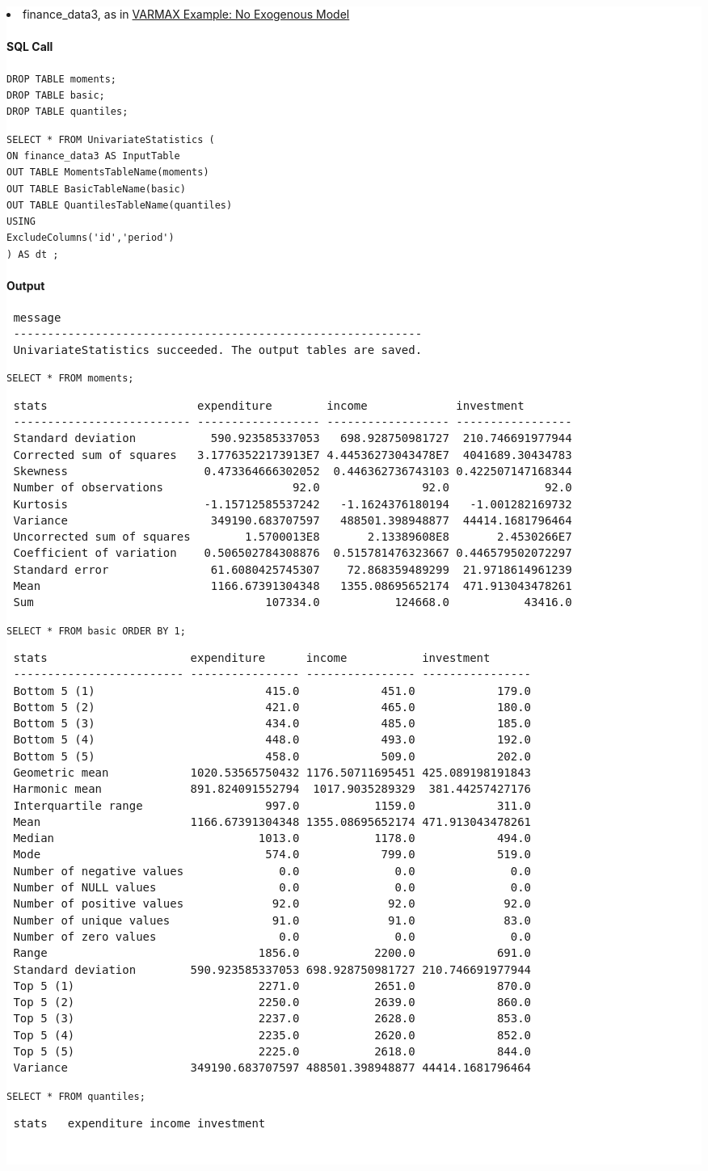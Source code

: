 <li class="li">finance_data3, as in <a href="lnd1558463317081.md#dql1507054600545">VARMAX Example: No Exogenous Model</a></li></ul></div><div class="section" id="vyl1514493208575__section_j3n_jrh_zdb">
<h4 class="title sectiontitle">SQL Call</h4><pre class="pre codeblock" xml:space="preserve"><code>DROP TABLE moments;
DROP TABLE basic;  
DROP TABLE quantiles;</code></pre><pre class="pre codeblock" xml:space="preserve"><code>SELECT * FROM UnivariateStatistics (
ON finance_data3 AS InputTable
OUT TABLE MomentsTableName(moments)
OUT TABLE BasicTableName(basic)
OUT TABLE QuantilesTableName(quantiles)
USING
<span>ExcludeColumns('id','period')</span>
) AS dt ;</code></pre></div><div class="section" id="vyl1514493208575__section_ewz_jrh_zdb">
<h4 class="title sectiontitle">Output</h4><pre class="pre screen" xml:space="preserve"> message                                                      
 ------------------------------------------------------------ 
 UnivariateStatistics succeeded. The output tables are saved.
</pre><pre class="pre codeblock" xml:space="preserve"><code>SELECT * FROM moments;</code></pre><pre class="pre screen" xml:space="preserve"> stats                      expenditure        income             investment        
 -------------------------- ------------------ ------------------ ----------------- 
 Standard deviation           590.923585337053   698.928750981727  210.746691977944
 Corrected sum of squares   3.17763522173913E7 4.44536273043478E7  4041689.30434783
 Skewness                    0.473364666302052  0.446362736743103 0.422507147168344
 Number of observations                   92.0               92.0              92.0
 Kurtosis                    -1.15712585537242   -1.1624376180194   -1.001282169732
 Variance                     349190.683707597   488501.398948877  44414.1681796464
 Uncorrected sum of squares        1.5700013E8       2.13389608E8       2.4530266E7
 Coefficient of variation    0.506502784308876  0.515781476323667 0.446579502072297
 Standard error               61.6080425745307    72.868359489299  21.9718614961239
 Mean                         1166.67391304348   1355.08695652174  471.913043478261
 Sum                                  107334.0           124668.0           43416.0</pre><pre class="pre codeblock" xml:space="preserve"><code>SELECT * FROM basic ORDER BY 1;</code></pre><pre class="pre screen" xml:space="preserve"> stats                     expenditure      income           investment       
 ------------------------- ---------------- ---------------- ---------------- 
 Bottom 5 (1)                         415.0            451.0            179.0
 Bottom 5 (2)                         421.0            465.0            180.0
 Bottom 5 (3)                         434.0            485.0            185.0
 Bottom 5 (4)                         448.0            493.0            192.0
 Bottom 5 (5)                         458.0            509.0            202.0
 Geometric mean            1020.53565750432 1176.50711695451 425.089198191843
 Harmonic mean             891.824091552794  1017.9035289329  381.44257427176
 Interquartile range                  997.0           1159.0            311.0
 Mean                      1166.67391304348 1355.08695652174 471.913043478261
 Median                              1013.0           1178.0            494.0
 Mode                                 574.0            799.0            519.0
 Number of negative values              0.0              0.0              0.0
 Number of NULL values                  0.0              0.0              0.0
 Number of positive values             92.0             92.0             92.0
 Number of unique values               91.0             91.0             83.0
 Number of zero values                  0.0              0.0              0.0
 Range                               1856.0           2200.0            691.0
 Standard deviation        590.923585337053 698.928750981727 210.746691977944
 Top 5 (1)                           2271.0           2651.0            870.0
 Top 5 (2)                           2250.0           2639.0            860.0
 Top 5 (3)                           2237.0           2628.0            853.0
 Top 5 (4)                           2235.0           2620.0            852.0
 Top 5 (5)                           2225.0           2618.0            844.0
 Variance                  349190.683707597 488501.398948877 44414.1681796464</pre><pre class="pre codeblock" xml:space="preserve"><code>SELECT * FROM quantiles;</code></pre><pre class="pre screen" xml:space="preserve"> stats   expenditure income investment 